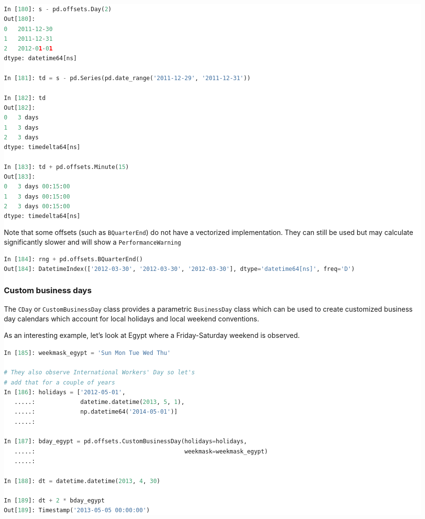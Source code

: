 ``` python
In [180]: s - pd.offsets.Day(2)
Out[180]: 
0   2011-12-30
1   2011-12-31
2   2012-01-01
dtype: datetime64[ns]

In [181]: td = s - pd.Series(pd.date_range('2011-12-29', '2011-12-31'))

In [182]: td
Out[182]: 
0   3 days
1   3 days
2   3 days
dtype: timedelta64[ns]

In [183]: td + pd.offsets.Minute(15)
Out[183]: 
0   3 days 00:15:00
1   3 days 00:15:00
2   3 days 00:15:00
dtype: timedelta64[ns]
```

Note that some offsets (such as ``BQuarterEnd``) do not have a
vectorized implementation.  They can still be used but may
calculate significantly slower and will show a ``PerformanceWarning``

``` python
In [184]: rng + pd.offsets.BQuarterEnd()
Out[184]: DatetimeIndex(['2012-03-30', '2012-03-30', '2012-03-30'], dtype='datetime64[ns]', freq='D')
```

### Custom business days

The ``CDay`` or ``CustomBusinessDay`` class provides a parametric
``BusinessDay`` class which can be used to create customized business day
calendars which account for local holidays and local weekend conventions.

As an interesting example, let’s look at Egypt where a Friday-Saturday weekend is observed.

``` python
In [185]: weekmask_egypt = 'Sun Mon Tue Wed Thu'

# They also observe International Workers' Day so let's
# add that for a couple of years
In [186]: holidays = ['2012-05-01',
   .....:             datetime.datetime(2013, 5, 1),
   .....:             np.datetime64('2014-05-01')]
   .....: 

In [187]: bday_egypt = pd.offsets.CustomBusinessDay(holidays=holidays,
   .....:                                           weekmask=weekmask_egypt)
   .....: 

In [188]: dt = datetime.datetime(2013, 4, 30)

In [189]: dt + 2 * bday_egypt
Out[189]: Timestamp('2013-05-05 00:00:00')
```

